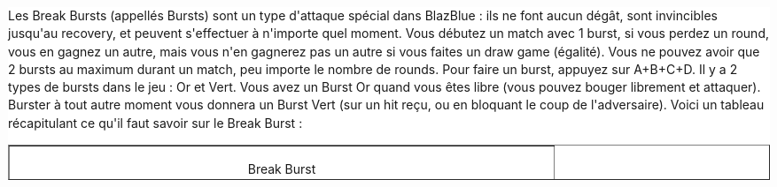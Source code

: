 Les Break Bursts (appellés Bursts) sont un type d'attaque spécial dans
BlazBlue : ils ne font aucun dégât, sont invincibles jusqu'au recovery,
et peuvent s'effectuer à n'importe quel moment. Vous débutez un match
avec 1 burst, si vous perdez un round, vous en gagnez un autre, mais
vous n'en gagnerez pas un autre si vous faites un draw game (égalité).
Vous ne pouvez avoir que 2 bursts au maximum durant un match, peu
importe le nombre de rounds. Pour faire un burst, appuyez sur A+B+C+D.
Il y a 2 types de bursts dans le jeu : Or et Vert. Vous avez un Burst Or
quand vous êtes libre (vous pouvez bouger librement et attaquer).
Burster à tout autre moment vous donnera un Burst Vert (sur un hit reçu,
ou en bloquant le coup de l'adversaire). Voici un tableau récapitulant
ce qu'il faut savoir sur le Break Burst :

<TABLE class="sys" BORDER=1 CELLPADDING=3 WIDTH=580 HEIGHT=40>
<TR valign="center" align="center">
<TD WIDTH="600" COLSPAN="12" >

Break Burst

</TD>
</TR>
<TR valign="center" align="center">
<tr>
<th>
</th>
<th>

P1

</th>
<th>

P2

</th>
<th>

Startup

</th>
<th>

Actif/th\>

<th>

Recovery

</th>
<th>

Frame Adv.

</th>
<th>

Intech

</th>
<th>
